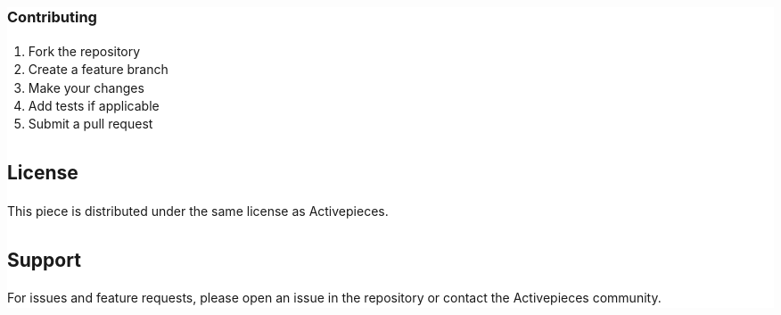 ### Contributing

1. Fork the repository
2. Create a feature branch
3. Make your changes
4. Add tests if applicable
5. Submit a pull request

## License

This piece is distributed under the same license as Activepieces.

## Support

For issues and feature requests, please open an issue in the repository or contact the Activepieces community. 